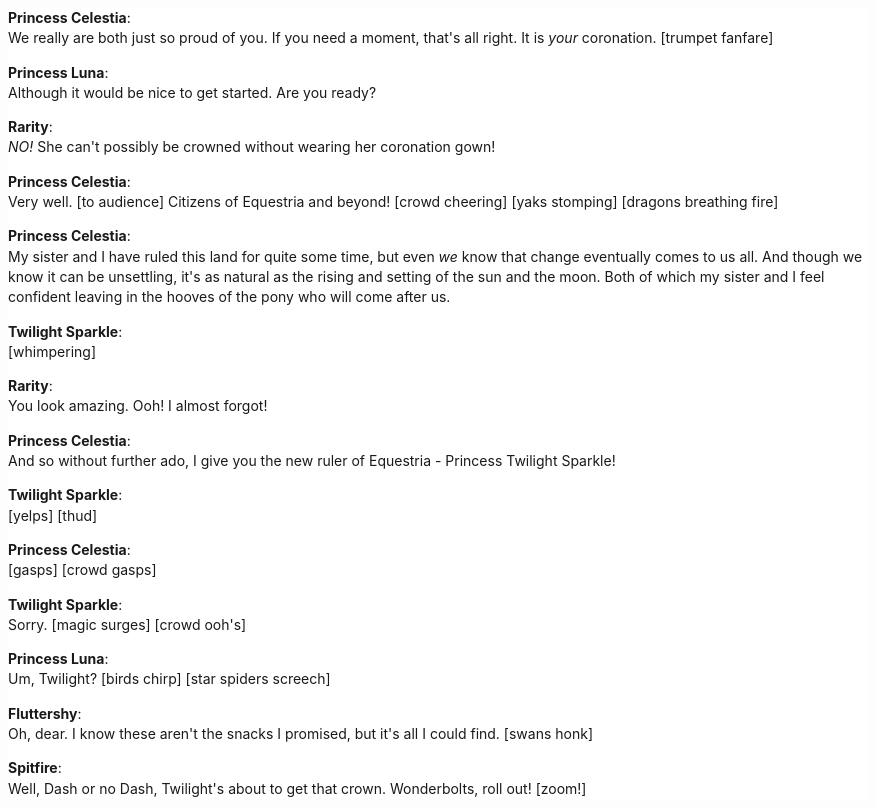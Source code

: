 **Princess Celestia**:  
We really are both just so proud of you. If you need a moment, that's all right. It is *your* coronation.
[trumpet fanfare]

**Princess Luna**:  
Although it would be nice to get started. Are you ready?

**Rarity**:  
*NO!* She can't possibly be crowned without wearing her coronation gown!

**Princess Celestia**:  
Very well. [to audience] Citizens of Equestria and beyond!
[crowd cheering]
[yaks stomping]
[dragons breathing fire]

**Princess Celestia**:  
My sister and I have ruled this land for quite some time, but even *we* know that change eventually comes to us all. And though we know it can be unsettling, it's as natural as the rising and setting of the sun and the moon. Both of which my sister and I feel confident leaving in the hooves of the pony who will come after us.

**Twilight Sparkle**:  
[whimpering]

**Rarity**:  
You look amazing. Ooh! I almost forgot!

**Princess Celestia**:  
And so without further ado, I give you the new ruler of Equestria - Princess Twilight Sparkle!

**Twilight Sparkle**:  
[yelps]
[thud]

**Princess Celestia**:  
[gasps]
[crowd gasps]

**Twilight Sparkle**:  
Sorry.
[magic surges]
[crowd ooh's]

**Princess Luna**:  
Um, Twilight?
[birds chirp]
[star spiders screech]

**Fluttershy**:  
Oh, dear. I know these aren't the snacks I promised, but it's all I could find.
[swans honk]

**Spitfire**:  
Well, Dash or no Dash, Twilight's about to get that crown. Wonderbolts, roll out!
[zoom!]
